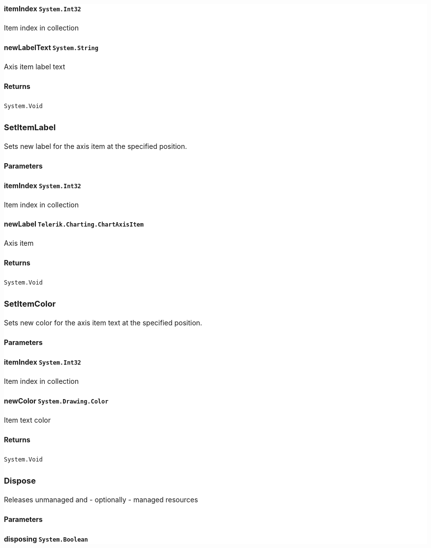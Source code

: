 #### itemIndex `System.Int32`

Item index in collection

#### newLabelText `System.String`

Axis item label text

#### Returns

`System.Void` 

###  SetItemLabel

Sets new label for the axis item at the specified position.

#### Parameters

#### itemIndex `System.Int32`

Item index in collection

#### newLabel `Telerik.Charting.ChartAxisItem`

Axis item

#### Returns

`System.Void` 

###  SetItemColor

Sets new color for the axis item text at the specified position.

#### Parameters

#### itemIndex `System.Int32`

Item index in collection

#### newColor `System.Drawing.Color`

Item text color

#### Returns

`System.Void` 

###  Dispose

Releases unmanaged and - optionally - managed resources

#### Parameters

#### disposing `System.Boolean`
